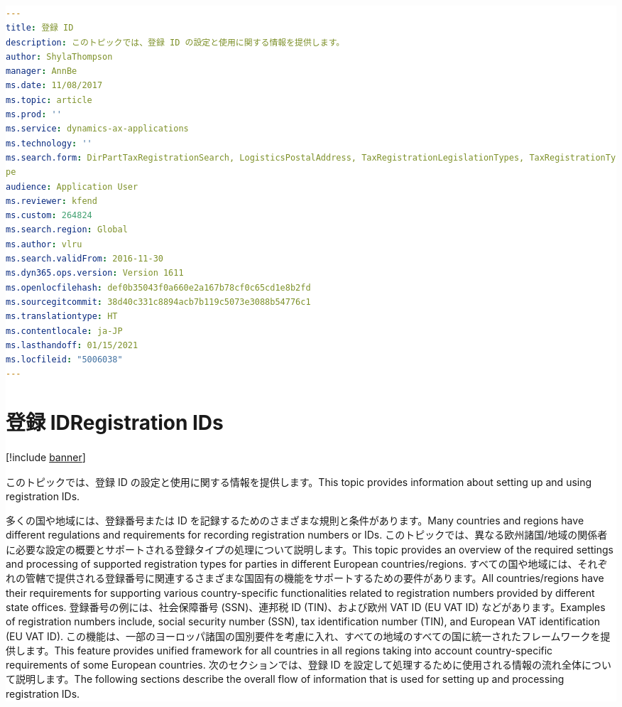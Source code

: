 ```yaml
---
title: 登録 ID
description: このトピックでは、登録 ID の設定と使用に関する情報を提供します。
author: ShylaThompson
manager: AnnBe
ms.date: 11/08/2017
ms.topic: article
ms.prod: ''
ms.service: dynamics-ax-applications
ms.technology: ''
ms.search.form: DirPartTaxRegistrationSearch, LogisticsPostalAddress, TaxRegistrationLegislationTypes, TaxRegistrationType
audience: Application User
ms.reviewer: kfend
ms.custom: 264824
ms.search.region: Global
ms.author: vlru
ms.search.validFrom: 2016-11-30
ms.dyn365.ops.version: Version 1611
ms.openlocfilehash: def0b35043f0a660e2a167b78cf0c65cd1e8b2fd
ms.sourcegitcommit: 38d40c331c8894acb7b119c5073e3088b54776c1
ms.translationtype: HT
ms.contentlocale: ja-JP
ms.lasthandoff: 01/15/2021
ms.locfileid: "5006038"
---
```

# <a name="registration-ids"></a><span data-ttu-id="b75bd-103">登録 ID</span><span class="sxs-lookup"><span data-stu-id="b75bd-103">Registration IDs</span></span>

[!include [banner](../includes/banner.md)]

<span data-ttu-id="b75bd-104">このトピックでは、登録 ID の設定と使用に関する情報を提供します。</span><span class="sxs-lookup"><span data-stu-id="b75bd-104">This topic provides information about setting up and using registration IDs.</span></span>

<span data-ttu-id="b75bd-105">多くの国や地域には、登録番号または ID を記録するためのさまざまな規則と条件があります。</span><span class="sxs-lookup"><span data-stu-id="b75bd-105">Many countries and regions have different regulations and requirements for recording registration numbers or IDs.</span></span> <span data-ttu-id="b75bd-106">このトピックでは、異なる欧州諸国/地域の関係者に必要な設定の概要とサポートされる登録タイプの処理について説明します。</span><span class="sxs-lookup"><span data-stu-id="b75bd-106">This topic provides an overview of the required settings and processing of supported registration types for parties in different European countries/regions.</span></span> <span data-ttu-id="b75bd-107">すべての国や地域には、それぞれの管轄で提供される登録番号に関連するさまざまな国固有の機能をサポートするための要件があります。</span><span class="sxs-lookup"><span data-stu-id="b75bd-107">All countries/regions have their requirements for supporting various country-specific functionalities related to registration numbers provided by different state offices.</span></span> <span data-ttu-id="b75bd-108">登録番号の例には、社会保障番号 (SSN)、連邦税 ID (TIN)、および欧州 VAT ID (EU VAT ID) などがあります。</span><span class="sxs-lookup"><span data-stu-id="b75bd-108">Examples of registration numbers include, social security number (SSN), tax identification number (TIN), and European VAT identification (EU VAT ID).</span></span> <span data-ttu-id="b75bd-109">この機能は、一部のヨーロッパ諸国の国別要件を考慮に入れ、すべての地域のすべての国に統一されたフレームワークを提供します。</span><span class="sxs-lookup"><span data-stu-id="b75bd-109">This feature provides unified framework for all countries in all regions taking into account country-specific requirements of some European countries.</span></span> <span data-ttu-id="b75bd-110">次のセクションでは、登録 ID を設定して処理するために使用される情報の流れ全体について説明します。</span><span class="sxs-lookup"><span data-stu-id="b75bd-110">The following sections describe the overall flow of information that is used for setting up and processing registration IDs.</span></span>
